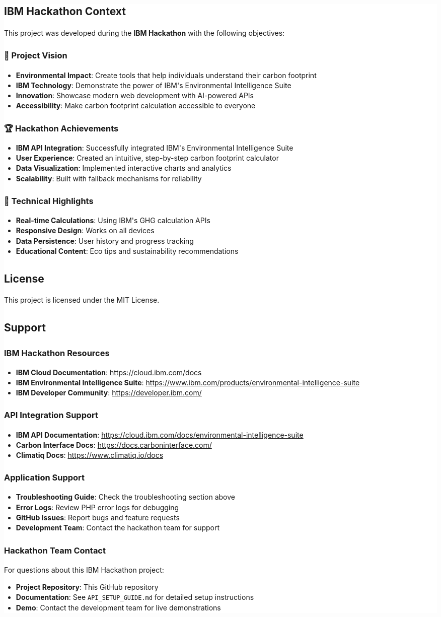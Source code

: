 ## IBM Hackathon Context

This project was developed during the **IBM Hackathon** with the following objectives:

### 🎯 Project Vision
- **Environmental Impact**: Create tools that help individuals understand their carbon footprint
- **IBM Technology**: Demonstrate the power of IBM's Environmental Intelligence Suite
- **Innovation**: Showcase modern web development with AI-powered APIs
- **Accessibility**: Make carbon footprint calculation accessible to everyone

### 🏆 Hackathon Achievements
- **IBM API Integration**: Successfully integrated IBM's Environmental Intelligence Suite
- **User Experience**: Created an intuitive, step-by-step carbon footprint calculator
- **Data Visualization**: Implemented interactive charts and analytics
- **Scalability**: Built with fallback mechanisms for reliability

### 🔧 Technical Highlights
- **Real-time Calculations**: Using IBM's GHG calculation APIs
- **Responsive Design**: Works on all devices
- **Data Persistence**: User history and progress tracking
- **Educational Content**: Eco tips and sustainability recommendations

## License

This project is licensed under the MIT License.

## Support

### IBM Hackathon Resources
- **IBM Cloud Documentation**: https://cloud.ibm.com/docs
- **IBM Environmental Intelligence Suite**: https://www.ibm.com/products/environmental-intelligence-suite
- **IBM Developer Community**: https://developer.ibm.com/

### API Integration Support
- **IBM API Documentation**: https://cloud.ibm.com/docs/environmental-intelligence-suite
- **Carbon Interface Docs**: https://docs.carboninterface.com/
- **Climatiq Docs**: https://www.climatiq.io/docs

### Application Support
- **Troubleshooting Guide**: Check the troubleshooting section above
- **Error Logs**: Review PHP error logs for debugging
- **GitHub Issues**: Report bugs and feature requests
- **Development Team**: Contact the hackathon team for support

### Hackathon Team Contact
For questions about this IBM Hackathon project:
- **Project Repository**: This GitHub repository
- **Documentation**: See `API_SETUP_GUIDE.md` for detailed setup instructions
- **Demo**: Contact the development team for live demonstrations 